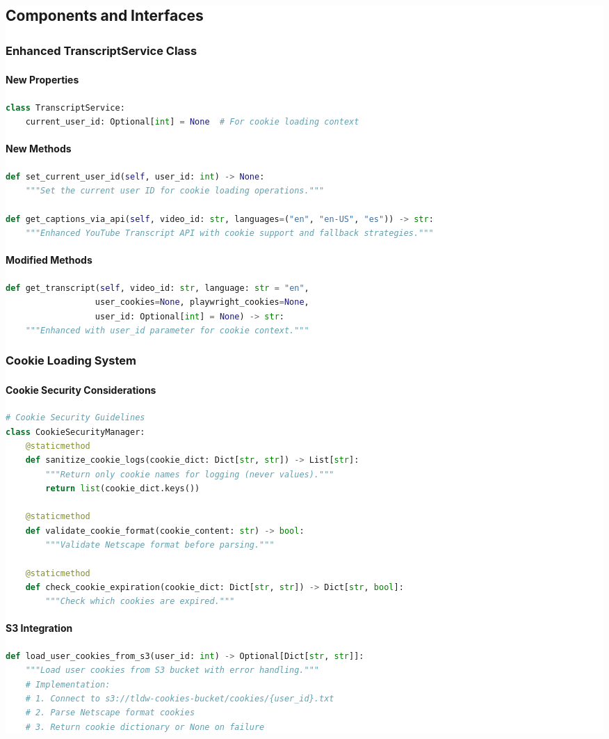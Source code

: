 ## Components and Interfaces

### Enhanced TranscriptService Class

#### New Properties
```python
class TranscriptService:
    current_user_id: Optional[int] = None  # For cookie loading context
```

#### New Methods
```python
def set_current_user_id(self, user_id: int) -> None:
    """Set the current user ID for cookie loading operations."""
    
def get_captions_via_api(self, video_id: str, languages=("en", "en-US", "es")) -> str:
    """Enhanced YouTube Transcript API with cookie support and fallback strategies."""
```

#### Modified Methods
```python
def get_transcript(self, video_id: str, language: str = "en", 
                  user_cookies=None, playwright_cookies=None, 
                  user_id: Optional[int] = None) -> str:
    """Enhanced with user_id parameter for cookie context."""
```

### Cookie Loading System

#### Cookie Security Considerations

```python
# Cookie Security Guidelines
class CookieSecurityManager:
    @staticmethod
    def sanitize_cookie_logs(cookie_dict: Dict[str, str]) -> List[str]:
        """Return only cookie names for logging (never values)."""
        return list(cookie_dict.keys())
        
    @staticmethod
    def validate_cookie_format(cookie_content: str) -> bool:
        """Validate Netscape format before parsing."""
        
    @staticmethod
    def check_cookie_expiration(cookie_dict: Dict[str, str]) -> Dict[str, bool]:
        """Check which cookies are expired."""
```

#### S3 Integration
```python
def load_user_cookies_from_s3(user_id: int) -> Optional[Dict[str, str]]:
    """Load user cookies from S3 bucket with error handling."""
    # Implementation:
    # 1. Connect to s3://tldw-cookies-bucket/cookies/{user_id}.txt
    # 2. Parse Netscape format cookies
    # 3. Return cookie dictionary or None on failure
```
